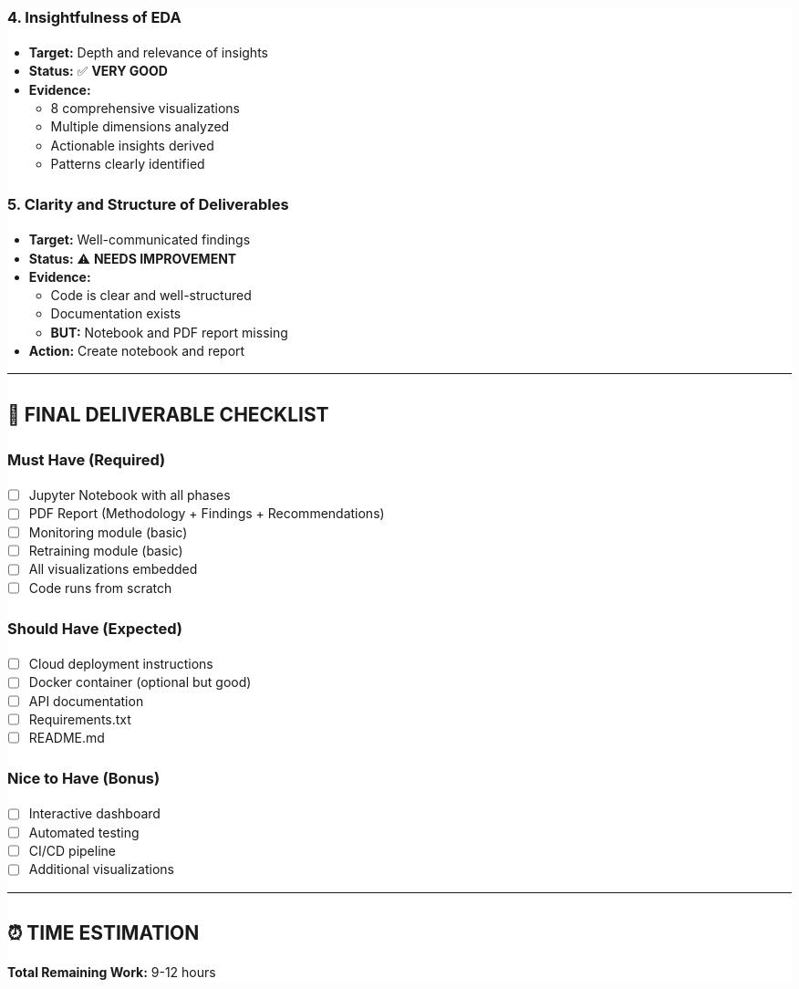 ### 4. Insightfulness of EDA
- **Target:** Depth and relevance of insights
- **Status:** ✅ **VERY GOOD**
- **Evidence:**
  - 8 comprehensive visualizations
  - Multiple dimensions analyzed
  - Actionable insights derived
  - Patterns clearly identified

### 5. Clarity and Structure of Deliverables
- **Target:** Well-communicated findings
- **Status:** ⚠️ **NEEDS IMPROVEMENT**
- **Evidence:**
  - Code is clear and well-structured
  - Documentation exists
  - **BUT:** Notebook and PDF report missing
- **Action:** Create notebook and report

---

## 🎯 FINAL DELIVERABLE CHECKLIST

### Must Have (Required)
- [ ] Jupyter Notebook with all phases
- [ ] PDF Report (Methodology + Findings + Recommendations)
- [ ] Monitoring module (basic)
- [ ] Retraining module (basic)
- [ ] All visualizations embedded
- [ ] Code runs from scratch

### Should Have (Expected)
- [ ] Cloud deployment instructions
- [ ] Docker container (optional but good)
- [ ] API documentation
- [ ] Requirements.txt
- [ ] README.md

### Nice to Have (Bonus)
- [ ] Interactive dashboard
- [ ] Automated testing
- [ ] CI/CD pipeline
- [ ] Additional visualizations

---

## ⏰ TIME ESTIMATION

**Total Remaining Work:** 9-12 hours
